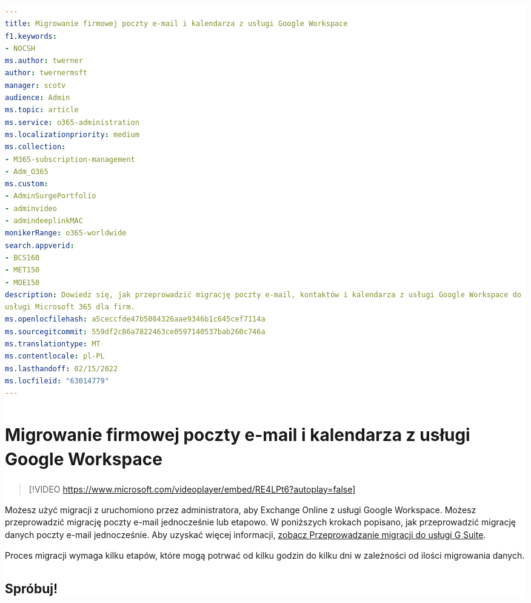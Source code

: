 ```yaml
---
title: Migrowanie firmowej poczty e-mail i kalendarza z usługi Google Workspace
f1.keywords:
- NOCSH
ms.author: twerner
author: twernermsft
manager: scotv
audience: Admin
ms.topic: article
ms.service: o365-administration
ms.localizationpriority: medium
ms.collection:
- M365-subscription-management
- Adm_O365
ms.custom:
- AdminSurgePortfolio
- adminvideo
- admindeeplinkMAC
monikerRange: o365-worldwide
search.appverid:
- BCS160
- MET150
- MOE150
description: Dowiedz się, jak przeprowadzić migrację poczty e-mail, kontaktów i kalendarza z usługi Google Workspace do usługi Microsoft 365 dla firm.
ms.openlocfilehash: a5ceccfde47b5084326aae9346b1c645cef7114a
ms.sourcegitcommit: 559df2c86a7822463ce0597140537bab260c746a
ms.translationtype: MT
ms.contentlocale: pl-PL
ms.lasthandoff: 02/15/2022
ms.locfileid: "63014779"
---
```

# <a name="migrate-business-email-and-calendar-from-google-workspace"></a>Migrowanie firmowej poczty e-mail i kalendarza z usługi Google Workspace

> [!VIDEO https://www.microsoft.com/videoplayer/embed/RE4LPt6?autoplay=false]

Możesz użyć migracji z uruchomiono przez administratora, aby Exchange Online z usługi Google Workspace. Możesz przeprowadzić migrację poczty e-mail jednocześnie lub etapowo. W poniższych krokach popisano, jak przeprowadzić migrację danych poczty e-mail jednocześnie. Aby uzyskać więcej informacji, [zobacz Przeprowadzanie migracji do usługi G Suite](/exchange/mailbox-migration/perform-g-suite-migration).

Proces migracji wymaga kilku etapów, które mogą potrwać od kilku godzin do kilku dni w zależności od ilości migrowania danych.

## <a name="try-it"></a>Spróbuj!
